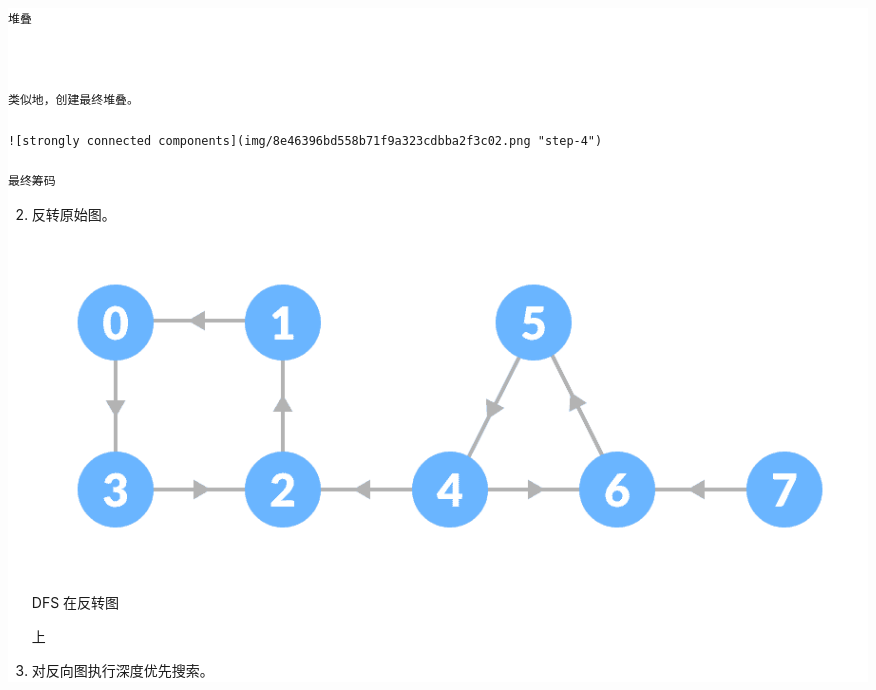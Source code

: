     堆叠

    

    类似地，创建最终堆叠。

    ![strongly connected components](img/8e46396bd558b71f9a323cdbba2f3c02.png "step-4")

    最终筹码

    

    

    

2.  反转原始图。

    ![reversed graph](img/72acad3fd395c8f2e21152a0337e1dc0.png "reversed graph")

    DFS 在反转图

    

    上
3.  对反向图执行深度优先搜索。
